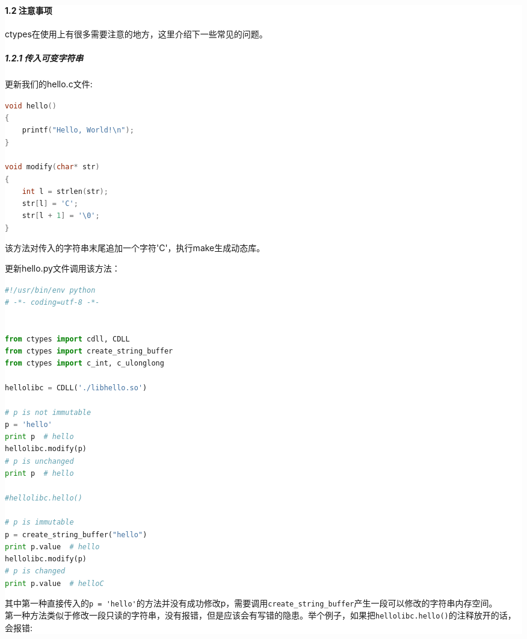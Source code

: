 #### 1.2 注意事项

ctypes在使用上有很多需要注意的地方，这里介绍下一些常见的问题。  

##### 1.2.1 传入可变字符串

更新我们的hello.c文件:

```c
void hello()
{
    printf("Hello, World!\n");
}

void modify(char* str)
{
    int l = strlen(str);
    str[l] = 'C';
    str[l + 1] = '\0';
}
```
该方法对传入的字符串末尾追加一个字符'C'，执行make生成动态库。  

更新hello.py文件调用该方法：  


```python
#!/usr/bin/env python
# -*- coding=utf-8 -*-


from ctypes import cdll, CDLL
from ctypes import create_string_buffer
from ctypes import c_int, c_ulonglong

hellolibc = CDLL('./libhello.so')

# p is not immutable
p = 'hello'
print p  # hello
hellolibc.modify(p)
# p is unchanged
print p  # hello

#hellolibc.hello()

# p is immutable
p = create_string_buffer("hello")
print p.value  # hello
hellolibc.modify(p)
# p is changed
print p.value  # helloC
```
其中第一种直接传入的`p = 'hello'`的方法并没有成功修改p，需要调用`create_string_buffer`产生一段可以修改的字符串内存空间。    
第一种方法类似于修改一段只读的字符串，没有报错，但是应该会有写错的隐患。举个例子，如果把`hellolibc.hello()`的注释放开的话，会报错:  
